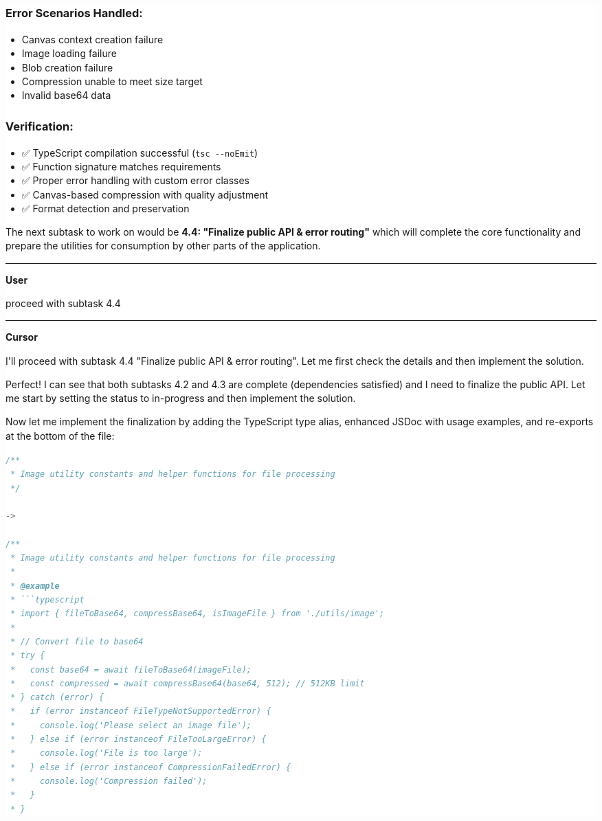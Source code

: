 ### **Error Scenarios Handled:**
- Canvas context creation failure
- Image loading failure
- Blob creation failure
- Compression unable to meet size target
- Invalid base64 data

### **Verification:**
- ✅ TypeScript compilation successful (`tsc --noEmit`)
- ✅ Function signature matches requirements
- ✅ Proper error handling with custom error classes
- ✅ Canvas-based compression with quality adjustment
- ✅ Format detection and preservation

The next subtask to work on would be **4.4: "Finalize public API & error routing"** which will complete the core functionality and prepare the utilities for consumption by other parts of the application.

---

**User**

proceed with subtask 4.4

---

**Cursor**

I'll proceed with subtask 4.4 "Finalize public API & error routing". Let me first check the details and then implement the solution.


Perfect! I can see that both subtasks 4.2 and 4.3 are complete (dependencies satisfied) and I need to finalize the public API. Let me start by setting the status to in-progress and then implement the solution.


Now let me implement the finalization by adding the TypeScript type alias, enhanced JSDoc with usage examples, and re-exports at the bottom of the file:


```typescript
/**
 * Image utility constants and helper functions for file processing
 */

->

/**
 * Image utility constants and helper functions for file processing
 * 
 * @example
 * ```typescript
 * import { fileToBase64, compressBase64, isImageFile } from './utils/image';
 * 
 * // Convert file to base64
 * try {
 *   const base64 = await fileToBase64(imageFile);
 *   const compressed = await compressBase64(base64, 512); // 512KB limit
 * } catch (error) {
 *   if (error instanceof FileTypeNotSupportedError) {
 *     console.log('Please select an image file');
 *   } else if (error instanceof FileTooLargeError) {
 *     console.log('File is too large');
 *   } else if (error instanceof CompressionFailedError) {
 *     console.log('Compression failed');
 *   }
 * }
```